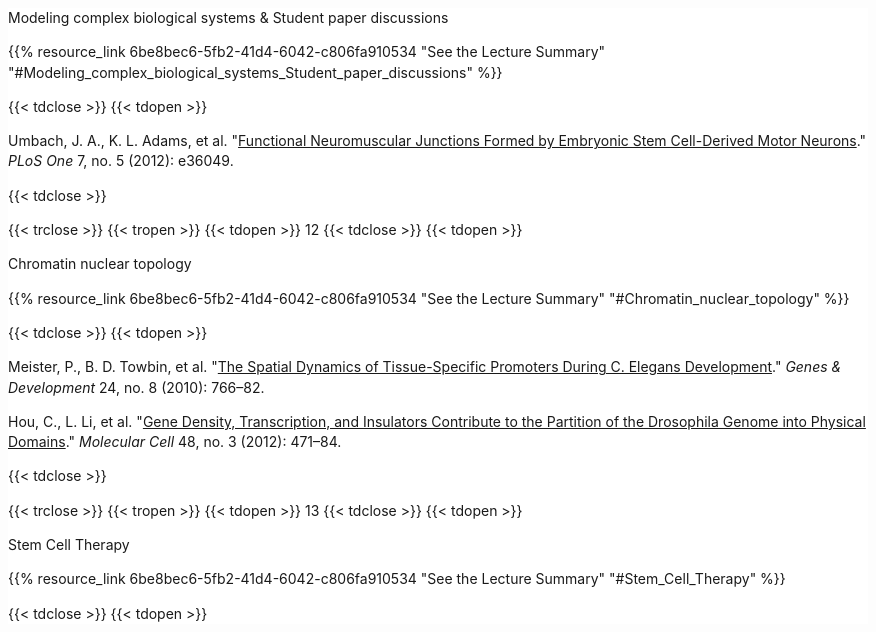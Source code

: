 
Modeling complex biological systems & Student paper discussions

{{% resource_link 6be8bec6-5fb2-41d4-6042-c806fa910534 "See the Lecture Summary" "#Modeling_complex_biological_systems_Student_paper_discussions" %}}


{{< tdclose >}}
{{< tdopen >}}


Umbach, J. A., K. L. Adams, et al. "[Functional Neuromuscular Junctions Formed by Embryonic Stem Cell-Derived Motor Neurons](http://dx.doi.org/10.1371/journal.pone.0036049)." _PLoS One_ 7, no. 5 (2012): e36049.


{{< tdclose >}}

{{< trclose >}}
{{< tropen >}}
{{< tdopen >}}
12
{{< tdclose >}}
{{< tdopen >}}


Chromatin nuclear topology

{{% resource_link 6be8bec6-5fb2-41d4-6042-c806fa910534 "See the Lecture Summary" "#Chromatin_nuclear_topology" %}}


{{< tdclose >}}
{{< tdopen >}}


Meister, P., B. D. Towbin, et al. "[The Spatial Dynamics of Tissue-Specific Promoters During C. Elegans Development](http://dx.doi.org/10.1101/gad.559610)." _Genes & Development_ 24, no. 8 (2010): 766–82.

Hou, C., L. Li, et al. "[Gene Density, Transcription, and Insulators Contribute to the Partition of the Drosophila Genome into Physical Domains](http://dx.doi.org/10.1016/j.molcel.2012.08.031)." _Molecular Cell_ 48, no. 3 (2012): 471–84.


{{< tdclose >}}

{{< trclose >}}
{{< tropen >}}
{{< tdopen >}}
13
{{< tdclose >}}
{{< tdopen >}}


Stem Cell Therapy

{{% resource_link 6be8bec6-5fb2-41d4-6042-c806fa910534 "See the Lecture Summary" "#Stem_Cell_Therapy" %}}


{{< tdclose >}}
{{< tdopen >}}
